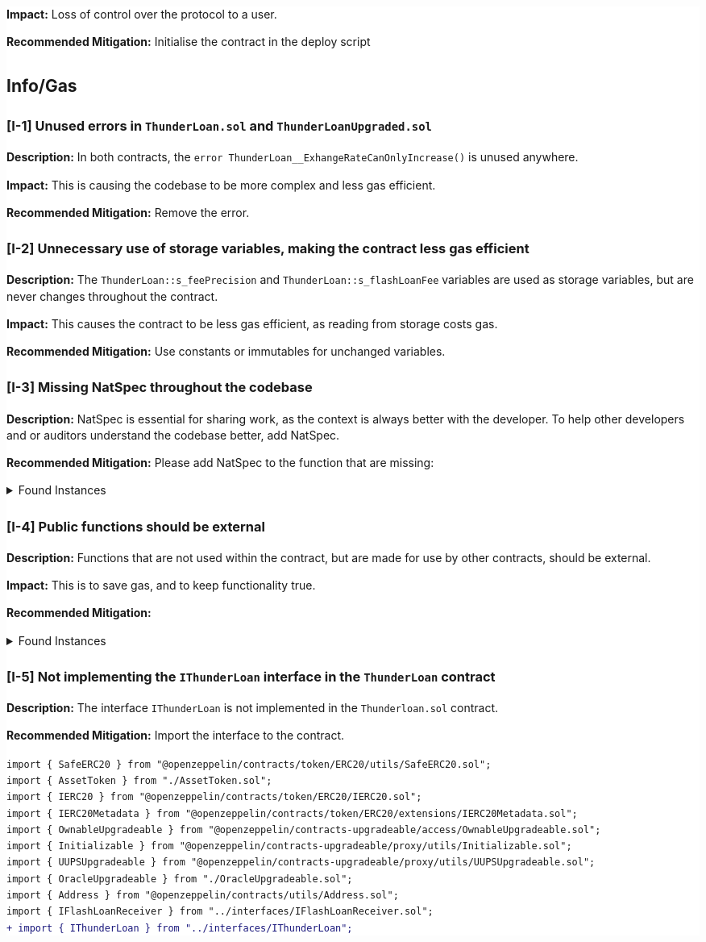 **Impact:** Loss of control over the protocol to a user.

**Recommended Mitigation:** Initialise the contract in the deploy script 

## Info/Gas

### [I-1] Unused errors in `ThunderLoan.sol` and `ThunderLoanUpgraded.sol`

**Description:** In both contracts, the `error ThunderLoan__ExhangeRateCanOnlyIncrease()` is unused anywhere.

**Impact:** This is causing the codebase to be more complex and less gas efficient.

**Recommended Mitigation:** Remove the error. 

### [I-2] Unnecessary use of storage variables, making the contract less gas efficient

**Description:** The `ThunderLoan::s_feePrecision` and `ThunderLoan::s_flashLoanFee` variables are used as storage variables, but are never changes throughout the contract. 

**Impact:** This causes the contract to be less gas efficient, as reading from storage costs gas.

**Recommended Mitigation:** Use constants or immutables for unchanged variables.

### [I-3] Missing NatSpec throughout the codebase

**Description:** NatSpec is essential for sharing work, as the context is always better with the developer. To help other developers and or auditors understand the codebase better, add NatSpec. 

**Recommended Mitigation:** Please add NatSpec to the function that are missing:

<details><summary>Found Instances</summary></details>

### [I-4] Public functions should be external

**Description:** Functions that are not used within the contract, but are made for use by other contracts, should be external.

**Impact:** This is to save gas, and to keep functionality true.

**Recommended Mitigation:** 

<details><summary>Found Instances</summary></details>

### [I-5] Not implementing the `IThunderLoan` interface in the `ThunderLoan` contract

**Description:** The interface `IThunderLoan` is not implemented in the `Thunderloan.sol` contract. 

**Recommended Mitigation:** Import the interface to the contract.

```diff
import { SafeERC20 } from "@openzeppelin/contracts/token/ERC20/utils/SafeERC20.sol";
import { AssetToken } from "./AssetToken.sol";
import { IERC20 } from "@openzeppelin/contracts/token/ERC20/IERC20.sol";
import { IERC20Metadata } from "@openzeppelin/contracts/token/ERC20/extensions/IERC20Metadata.sol";
import { OwnableUpgradeable } from "@openzeppelin/contracts-upgradeable/access/OwnableUpgradeable.sol";
import { Initializable } from "@openzeppelin/contracts-upgradeable/proxy/utils/Initializable.sol";
import { UUPSUpgradeable } from "@openzeppelin/contracts-upgradeable/proxy/utils/UUPSUpgradeable.sol";
import { OracleUpgradeable } from "./OracleUpgradeable.sol";
import { Address } from "@openzeppelin/contracts/utils/Address.sol";
import { IFlashLoanReceiver } from "../interfaces/IFlashLoanReceiver.sol";
+ import { IThunderLoan } from "../interfaces/IThunderLoan";
```
